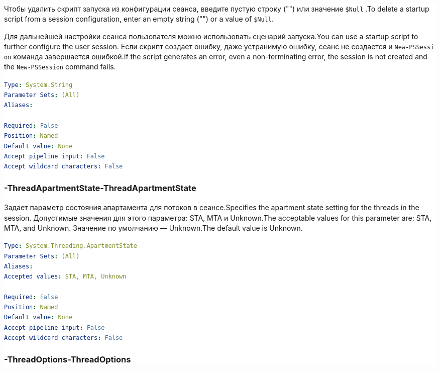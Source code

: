 <span data-ttu-id="de0b1-249">Чтобы удалить скрипт запуска из конфигурации сеанса, введите пустую строку ("") или значение `$Null` .</span><span class="sxs-lookup"><span data-stu-id="de0b1-249">To delete a startup script from a session configuration, enter an empty string ("") or a value of `$Null`.</span></span>

<span data-ttu-id="de0b1-250">Для дальнейшей настройки сеанса пользователя можно использовать сценарий запуска.</span><span class="sxs-lookup"><span data-stu-id="de0b1-250">You can use a startup script to further configure the user session.</span></span> <span data-ttu-id="de0b1-251">Если скрипт создает ошибку, даже устранимую ошибку, сеанс не создается и `New-PSSession` команда завершается ошибкой.</span><span class="sxs-lookup"><span data-stu-id="de0b1-251">If the script generates an error, even a non-terminating error, the session is not created and the `New-PSSession` command fails.</span></span>

```yaml
Type: System.String
Parameter Sets: (All)
Aliases:

Required: False
Position: Named
Default value: None
Accept pipeline input: False
Accept wildcard characters: False
```

### <span data-ttu-id="de0b1-252">-ThreadApartmentState</span><span class="sxs-lookup"><span data-stu-id="de0b1-252">-ThreadApartmentState</span></span>

<span data-ttu-id="de0b1-253">Задает параметр состояния апартамента для потоков в сеансе.</span><span class="sxs-lookup"><span data-stu-id="de0b1-253">Specifies the apartment state setting for the threads in the session.</span></span>
<span data-ttu-id="de0b1-254">Допустимые значения для этого параметра: STA, MTA и Unknown.</span><span class="sxs-lookup"><span data-stu-id="de0b1-254">The acceptable values for this parameter are: STA, MTA, and Unknown.</span></span>
<span data-ttu-id="de0b1-255">Значение по умолчанию — Unknown.</span><span class="sxs-lookup"><span data-stu-id="de0b1-255">The default value is Unknown.</span></span>

```yaml
Type: System.Threading.ApartmentState
Parameter Sets: (All)
Aliases:
Accepted values: STA, MTA, Unknown

Required: False
Position: Named
Default value: None
Accept pipeline input: False
Accept wildcard characters: False
```

### <span data-ttu-id="de0b1-256">-ThreadOptions</span><span class="sxs-lookup"><span data-stu-id="de0b1-256">-ThreadOptions</span></span>
